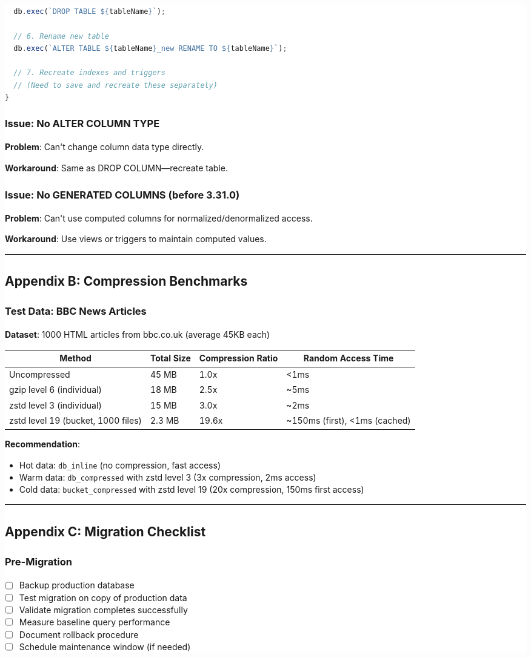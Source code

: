 ```javascript
  db.exec(`DROP TABLE ${tableName}`);
  
  // 6. Rename new table
  db.exec(`ALTER TABLE ${tableName}_new RENAME TO ${tableName}`);
  
  // 7. Recreate indexes and triggers
  // (Need to save and recreate these separately)
}
```

### Issue: No ALTER COLUMN TYPE

**Problem**: Can't change column data type directly.

**Workaround**: Same as DROP COLUMN—recreate table.

### Issue: No GENERATED COLUMNS (before 3.31.0)

**Problem**: Can't use computed columns for normalized/denormalized access.

**Workaround**: Use views or triggers to maintain computed values.

---

## Appendix B: Compression Benchmarks

### Test Data: BBC News Articles

**Dataset**: 1000 HTML articles from bbc.co.uk (average 45KB each)

| Method | Total Size | Compression Ratio | Random Access Time |
|--------|------------|-------------------|-------------------|
| Uncompressed | 45 MB | 1.0x | <1ms |
| gzip level 6 (individual) | 18 MB | 2.5x | ~5ms |
| zstd level 3 (individual) | 15 MB | 3.0x | ~2ms |
| zstd level 19 (bucket, 1000 files) | 2.3 MB | 19.6x | ~150ms (first), <1ms (cached) |

**Recommendation**:
- Hot data: `db_inline` (no compression, fast access)
- Warm data: `db_compressed` with zstd level 3 (3x compression, 2ms access)
- Cold data: `bucket_compressed` with zstd level 19 (20x compression, 150ms first access)

---

## Appendix C: Migration Checklist

### Pre-Migration

- [ ] Backup production database
- [ ] Test migration on copy of production data
- [ ] Validate migration completes successfully
- [ ] Measure baseline query performance
- [ ] Document rollback procedure
- [ ] Schedule maintenance window (if needed)
